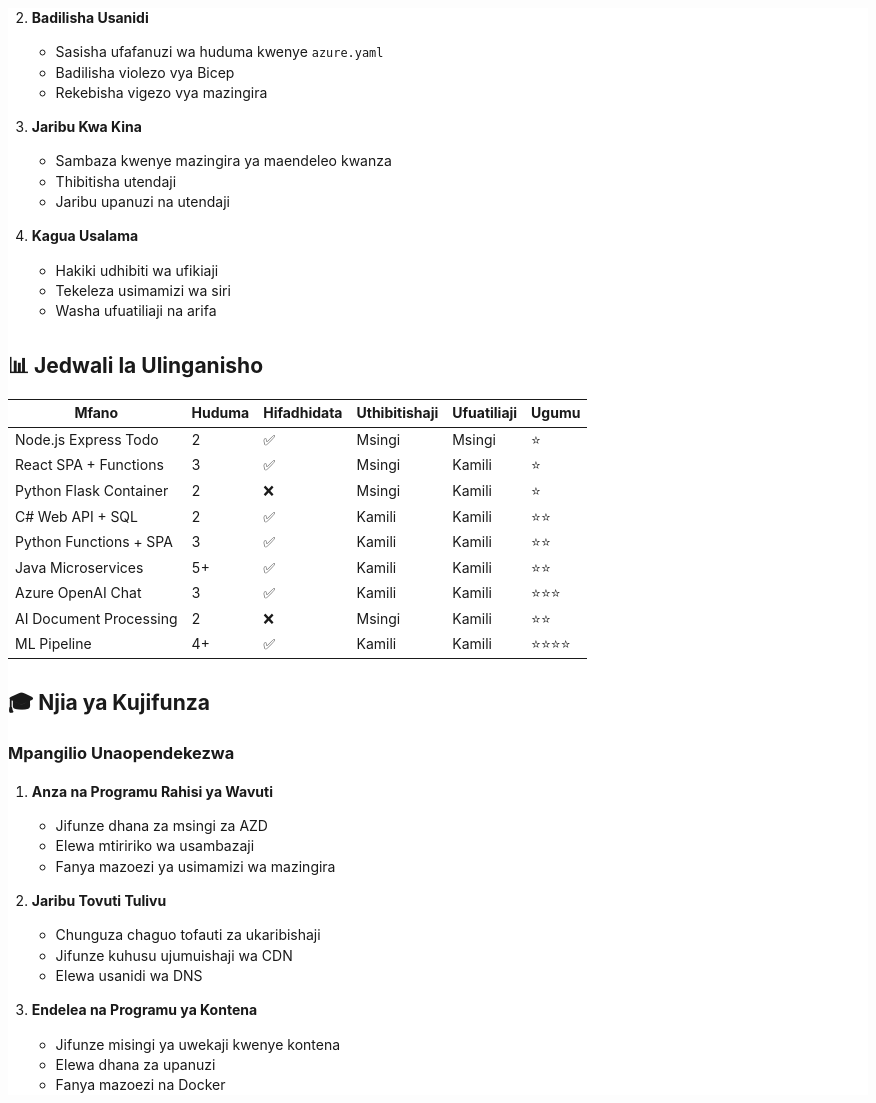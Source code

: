 2. **Badilisha Usanidi**
   - Sasisha ufafanuzi wa huduma kwenye `azure.yaml`  
   - Badilisha violezo vya Bicep  
   - Rekebisha vigezo vya mazingira  

3. **Jaribu Kwa Kina**
   - Sambaza kwenye mazingira ya maendeleo kwanza  
   - Thibitisha utendaji  
   - Jaribu upanuzi na utendaji  

4. **Kagua Usalama**
   - Hakiki udhibiti wa ufikiaji  
   - Tekeleza usimamizi wa siri  
   - Washa ufuatiliaji na arifa  

## 📊 Jedwali la Ulinganisho

| Mfano | Huduma | Hifadhidata | Uthibitishaji | Ufuatiliaji | Ugumu |
|-------|--------|-------------|---------------|-------------|-------|
| Node.js Express Todo | 2 | ✅ | Msingi | Msingi | ⭐ |
| React SPA + Functions | 3 | ✅ | Msingi | Kamili | ⭐ |
| Python Flask Container | 2 | ❌ | Msingi | Kamili | ⭐ |
| C# Web API + SQL | 2 | ✅ | Kamili | Kamili | ⭐⭐ |
| Python Functions + SPA | 3 | ✅ | Kamili | Kamili | ⭐⭐ |
| Java Microservices | 5+ | ✅ | Kamili | Kamili | ⭐⭐ |
| Azure OpenAI Chat | 3 | ✅ | Kamili | Kamili | ⭐⭐⭐ |
| AI Document Processing | 2 | ❌ | Msingi | Kamili | ⭐⭐ |
| ML Pipeline | 4+ | ✅ | Kamili | Kamili | ⭐⭐⭐⭐ |

## 🎓 Njia ya Kujifunza

### Mpangilio Unaopendekezwa

1. **Anza na Programu Rahisi ya Wavuti**
   - Jifunze dhana za msingi za AZD  
   - Elewa mtiririko wa usambazaji  
   - Fanya mazoezi ya usimamizi wa mazingira  

2. **Jaribu Tovuti Tulivu**
   - Chunguza chaguo tofauti za ukaribishaji  
   - Jifunze kuhusu ujumuishaji wa CDN  
   - Elewa usanidi wa DNS  

3. **Endelea na Programu ya Kontena**
   - Jifunze misingi ya uwekaji kwenye kontena  
   - Elewa dhana za upanuzi  
   - Fanya mazoezi na Docker  
